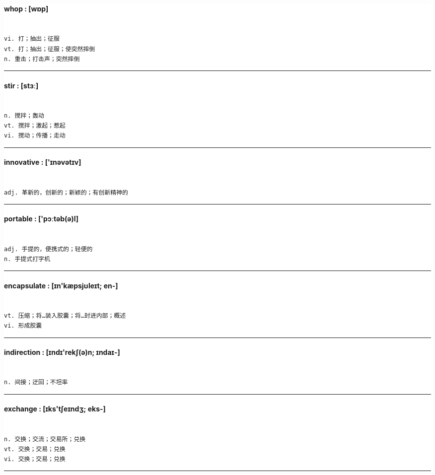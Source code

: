 #### whop : [wɒp]
```

vi. 打；抽出；征服
vt. 打；抽出；征服；使突然摔倒
n. 重击；打击声；突然摔倒
```
--------------------------------------

#### stir : [stɜː]
```

n. 搅拌；轰动
vt. 搅拌；激起；惹起
vi. 搅动；传播；走动
```
--------------------------------------

#### innovative : ['ɪnəvətɪv]
```

adj. 革新的，创新的；新颖的；有创新精神的
```
--------------------------------------

#### portable : ['pɔːtəb(ə)l]
```

adj. 手提的，便携式的；轻便的
n. 手提式打字机
```
--------------------------------------

#### encapsulate : [ɪn'kæpsjʊleɪt; en-]
```

vt. 压缩；将…装入胶囊；将…封进内部；概述
vi. 形成胶囊
```
--------------------------------------

#### indirection : [ɪndɪ'rekʃ(ə)n; ɪndaɪ-]
```

n. 间接；迂回；不坦率
```
--------------------------------------

#### exchange : [ɪks'tʃeɪndʒ; eks-]
```

n. 交换；交流；交易所；兑换
vt. 交换；交易；兑换
vi. 交换；交易；兑换
```
--------------------------------------
